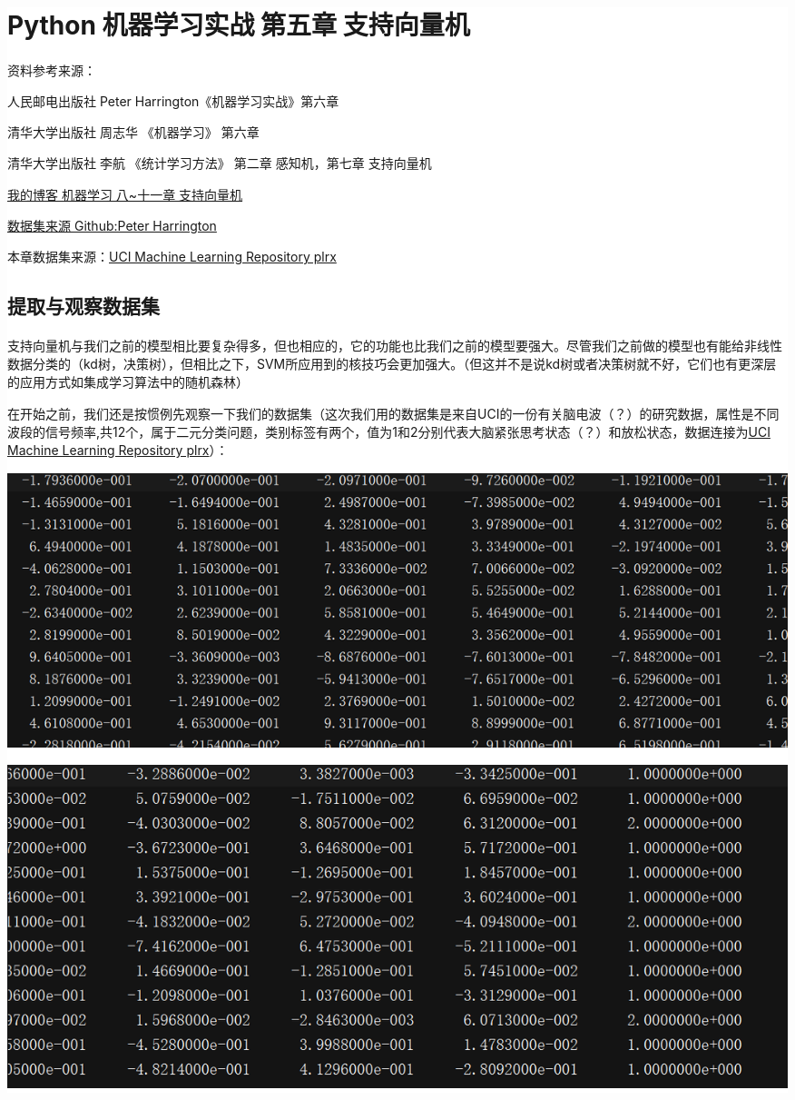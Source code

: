 # Python 机器学习实战 第五章 支持向量机

资料参考来源：

人民邮电出版社 Peter Harrington《机器学习实战》第六章

清华大学出版社 周志华 《机器学习》 第六章

清华大学出版社 李航 《统计学习方法》 第二章 感知机，第七章 支持向量机

[我的博客 机器学习 八~十一章 支持向量机](https://zyzypeter.github.io/2017/07/31/machine-learning-ch8-SVM1/)

[数据集来源 Github:Peter Harrington](https://github.com/pbharrin/machinelearninginaction)

本章数据集来源：[UCI Machine Learning Repository plrx](http://archive.ics.uci.edu/ml/datasets/Planning+Relax#)

## 提取与观察数据集

支持向量机与我们之前的模型相比要复杂得多，但也相应的，它的功能也比我们之前的模型要强大。尽管我们之前做的模型也有能给非线性数据分类的（kd树，决策树），但相比之下，SVM所应用到的核技巧会更加强大。（但这并不是说kd树或者决策树就不好，它们也有更深层的应用方式如集成学习算法中的随机森林）

在开始之前，我们还是按惯例先观察一下我们的数据集（这次我们用的数据集是来自UCI的一份有关脑电波（？）的研究数据，属性是不同波段的信号频率,共12个，属于二元分类问题，类别标签有两个，值为1和2分别代表大脑紧张思考状态（？）和放松状态，数据连接为[UCI Machine Learning Repository plrx](http://archive.ics.uci.edu/ml/datasets/Planning+Relax#)）：

![](img\mla5-1.png)

![](img\mla5-2.png)
